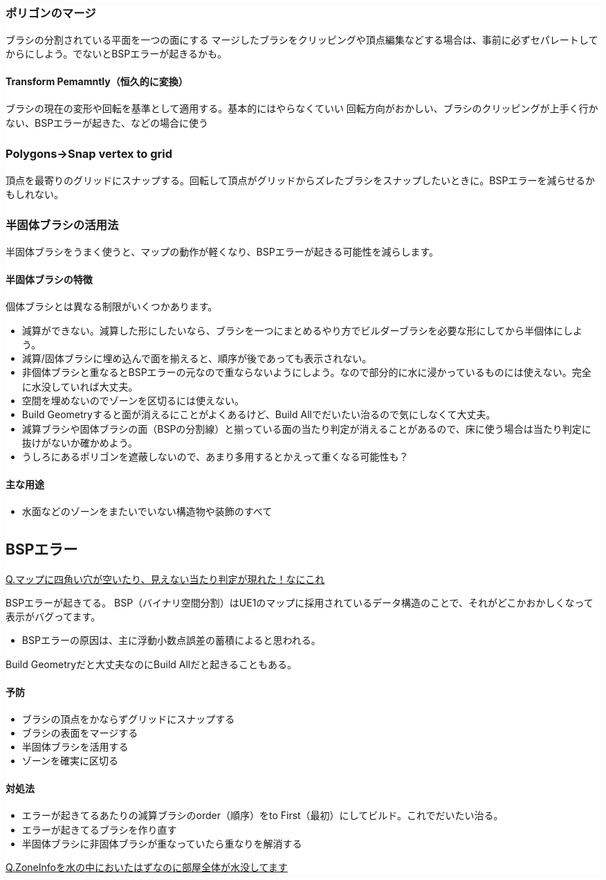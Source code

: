 ### ポリゴンのマージ
ブラシの分割されている平面を一つの面にする
マージしたブラシをクリッピングや頂点編集などする場合は、事前に必ずセパレートしてからにしよう。でないとBSPエラーが起きるかも。

#### Transform Pemamntly（恒久的に変換）
ブラシの現在の変形や回転を基準として適用する。基本的にはやらなくていい
回転方向がおかしい、ブラシのクリッピングが上手く行かない、BSPエラーが起きた、などの場合に使う

### Polygons→Snap vertex to grid
頂点を最寄りのグリッドにスナップする。回転して頂点がグリッドからズレたブラシをスナップしたいときに。BSPエラーを減らせるかもしれない。

### 半固体ブラシの活用法

半固体ブラシをうまく使うと、マップの動作が軽くなり、BSPエラーが起きる可能性を減らします。

#### 半固体ブラシの特徴
個体ブラシとは異なる制限がいくつかあります。

- 減算ができない。減算した形にしたいなら、ブラシを一つにまとめるやり方でビルダーブラシを必要な形にしてから半個体にしよう。
- 減算/固体ブラシに埋め込んで面を揃えると、順序が後であっても表示されない。
- 非個体ブラシと重なるとBSPエラーの元なので重ならないようにしよう。なので部分的に水に浸かっているものには使えない。完全に水没していれば大丈夫。
- 空間を埋めないのでゾーンを区切るには使えない。
- Build Geometryすると面が消えるにことがよくあるけど、Build Allでだいたい治るので気にしなくて大丈夫。
- 減算ブラシや固体ブラシの面（BSPの分割線）と揃っている面の当たり判定が消えることがあるので、床に使う場合は当たり判定に抜けがないか確かめよう。
- うしろにあるポリゴンを遮蔽しないので、あまり多用するとかえって重くなる可能性も？

#### 主な用途

- 水面などのゾーンをまたいでいない構造物や装飾のすべて

## BSPエラー

 <u>Q.マップに四角い穴が空いたり、見えない当たり判定が現れた！なにこれ</u>

BSPエラーが起きてる。
BSP（バイナリ空間分割）はUE1のマップに採用されているデータ構造のことで、それがどこかおかしくなって表示がバグってます。
- BSPエラーの原因は、主に浮動小数点誤差の蓄積によると思われる。

Build Geometryだと大丈夫なのにBuild Allだと起きることもある。

#### 予防
- ブラシの頂点をかならずグリッドにスナップする
- ブラシの表面をマージする
- 半固体ブラシを活用する
- ゾーンを確実に区切る

#### 対処法
- エラーが起きてるあたりの減算ブラシのorder（順序）をto First（最初）にしてビルド。これでだいたい治る。
- エラーが起きてるブラシを作り直す
- 半固体ブラシに非固体ブラシが重なっていたら重なりを解消する

<u>Q.ZoneInfoを水の中においたはずなのに部屋全体が水没してます</u>
